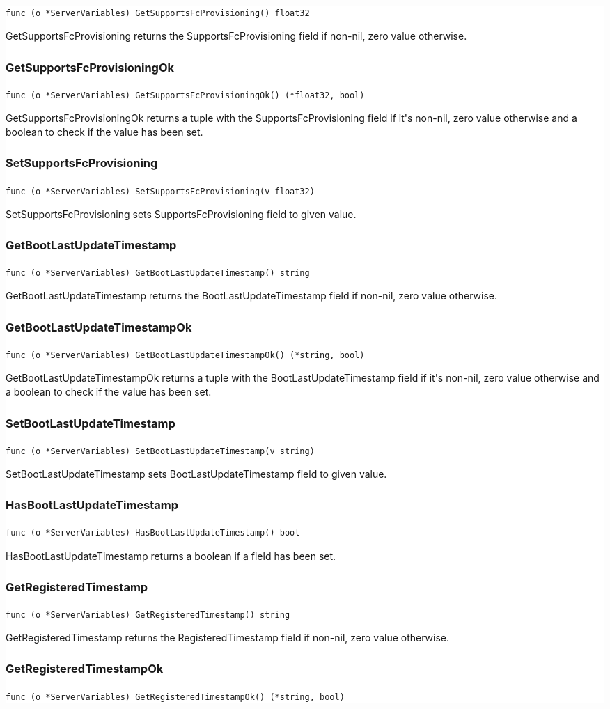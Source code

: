 `func (o *ServerVariables) GetSupportsFcProvisioning() float32`

GetSupportsFcProvisioning returns the SupportsFcProvisioning field if non-nil, zero value otherwise.

### GetSupportsFcProvisioningOk

`func (o *ServerVariables) GetSupportsFcProvisioningOk() (*float32, bool)`

GetSupportsFcProvisioningOk returns a tuple with the SupportsFcProvisioning field if it's non-nil, zero value otherwise
and a boolean to check if the value has been set.

### SetSupportsFcProvisioning

`func (o *ServerVariables) SetSupportsFcProvisioning(v float32)`

SetSupportsFcProvisioning sets SupportsFcProvisioning field to given value.


### GetBootLastUpdateTimestamp

`func (o *ServerVariables) GetBootLastUpdateTimestamp() string`

GetBootLastUpdateTimestamp returns the BootLastUpdateTimestamp field if non-nil, zero value otherwise.

### GetBootLastUpdateTimestampOk

`func (o *ServerVariables) GetBootLastUpdateTimestampOk() (*string, bool)`

GetBootLastUpdateTimestampOk returns a tuple with the BootLastUpdateTimestamp field if it's non-nil, zero value otherwise
and a boolean to check if the value has been set.

### SetBootLastUpdateTimestamp

`func (o *ServerVariables) SetBootLastUpdateTimestamp(v string)`

SetBootLastUpdateTimestamp sets BootLastUpdateTimestamp field to given value.

### HasBootLastUpdateTimestamp

`func (o *ServerVariables) HasBootLastUpdateTimestamp() bool`

HasBootLastUpdateTimestamp returns a boolean if a field has been set.

### GetRegisteredTimestamp

`func (o *ServerVariables) GetRegisteredTimestamp() string`

GetRegisteredTimestamp returns the RegisteredTimestamp field if non-nil, zero value otherwise.

### GetRegisteredTimestampOk

`func (o *ServerVariables) GetRegisteredTimestampOk() (*string, bool)`
